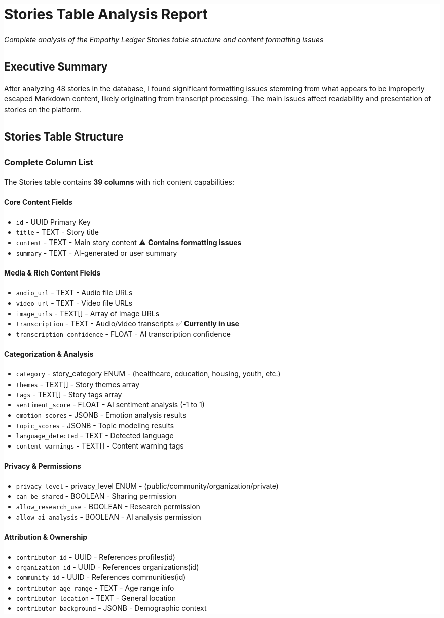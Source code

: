 # Stories Table Analysis Report
*Complete analysis of the Empathy Ledger Stories table structure and content formatting issues*

## Executive Summary

After analyzing 48 stories in the database, I found significant formatting issues stemming from what appears to be improperly escaped Markdown content, likely originating from transcript processing. The main issues affect readability and presentation of stories on the platform.

## Stories Table Structure

### Complete Column List

The Stories table contains **39 columns** with rich content capabilities:

#### Core Content Fields
- `id` - UUID Primary Key
- `title` - TEXT - Story title
- `content` - TEXT - Main story content ⚠️ **Contains formatting issues**
- `summary` - TEXT - AI-generated or user summary

#### Media & Rich Content Fields
- `audio_url` - TEXT - Audio file URLs
- `video_url` - TEXT - Video file URLs  
- `image_urls` - TEXT[] - Array of image URLs
- `transcription` - TEXT - Audio/video transcripts ✅ **Currently in use**
- `transcription_confidence` - FLOAT - AI transcription confidence

#### Categorization & Analysis
- `category` - story_category ENUM - (healthcare, education, housing, youth, etc.)
- `themes` - TEXT[] - Story themes array
- `tags` - TEXT[] - Story tags array
- `sentiment_score` - FLOAT - AI sentiment analysis (-1 to 1)
- `emotion_scores` - JSONB - Emotion analysis results
- `topic_scores` - JSONB - Topic modeling results  
- `language_detected` - TEXT - Detected language
- `content_warnings` - TEXT[] - Content warning tags

#### Privacy & Permissions
- `privacy_level` - privacy_level ENUM - (public/community/organization/private)
- `can_be_shared` - BOOLEAN - Sharing permission
- `allow_research_use` - BOOLEAN - Research permission
- `allow_ai_analysis` - BOOLEAN - AI analysis permission

#### Attribution & Ownership
- `contributor_id` - UUID - References profiles(id)
- `organization_id` - UUID - References organizations(id)
- `community_id` - UUID - References communities(id)
- `contributor_age_range` - TEXT - Age range info
- `contributor_location` - TEXT - General location
- `contributor_background` - JSONB - Demographic context

